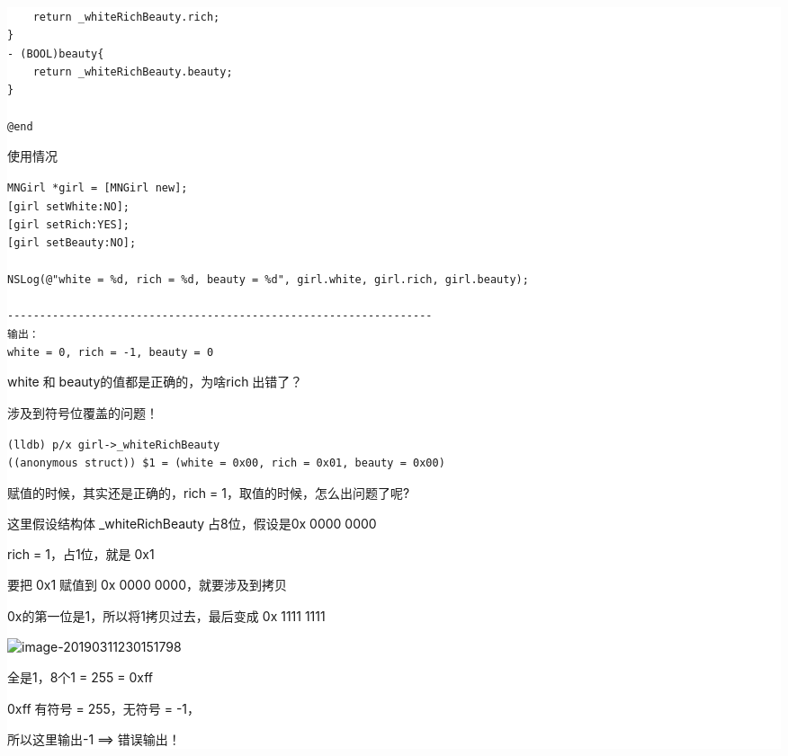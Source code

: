   ```
      return _whiteRichBeauty.rich;
  }
  - (BOOL)beauty{
      return _whiteRichBeauty.beauty;
  }
  
  @end
  ```

  

  使用情况

  ```
  MNGirl *girl = [MNGirl new];
  [girl setWhite:NO];
  [girl setRich:YES];
  [girl setBeauty:NO];
  
  NSLog(@"white = %d, rich = %d, beauty = %d", girl.white, girl.rich, girl.beauty);
  
  ------------------------------------------------------------------
  输出：
  white = 0, rich = -1, beauty = 0
  ```

  

  white 和 beauty的值都是正确的，为啥rich 出错了？

  

  涉及到符号位覆盖的问题！

  

  ```
  (lldb) p/x girl->_whiteRichBeauty
  ((anonymous struct)) $1 = (white = 0x00, rich = 0x01, beauty = 0x00)
  ```

  赋值的时候，其实还是正确的，rich = 1，取值的时候，怎么出问题了呢?

  

  这里假设结构体 _whiteRichBeauty 占8位，假设是0x 0000 0000

  rich = 1，占1位，就是 0x1

  要把 0x1 赋值到 0x 0000 0000，就要涉及到拷贝

  0x的第一位是1，所以将1拷贝过去，最后变成 0x 1111 1111

  ![image-20190311230151798](https://github.com/miniLV/github_images_miniLV/1696d63a9073b8fd?raw=true)

  

  全是1，8个1 = 255 = 0xff

  0xff 有符号 = 255，无符号 = -1，

  所以这里输出-1 ==> 错误输出！
